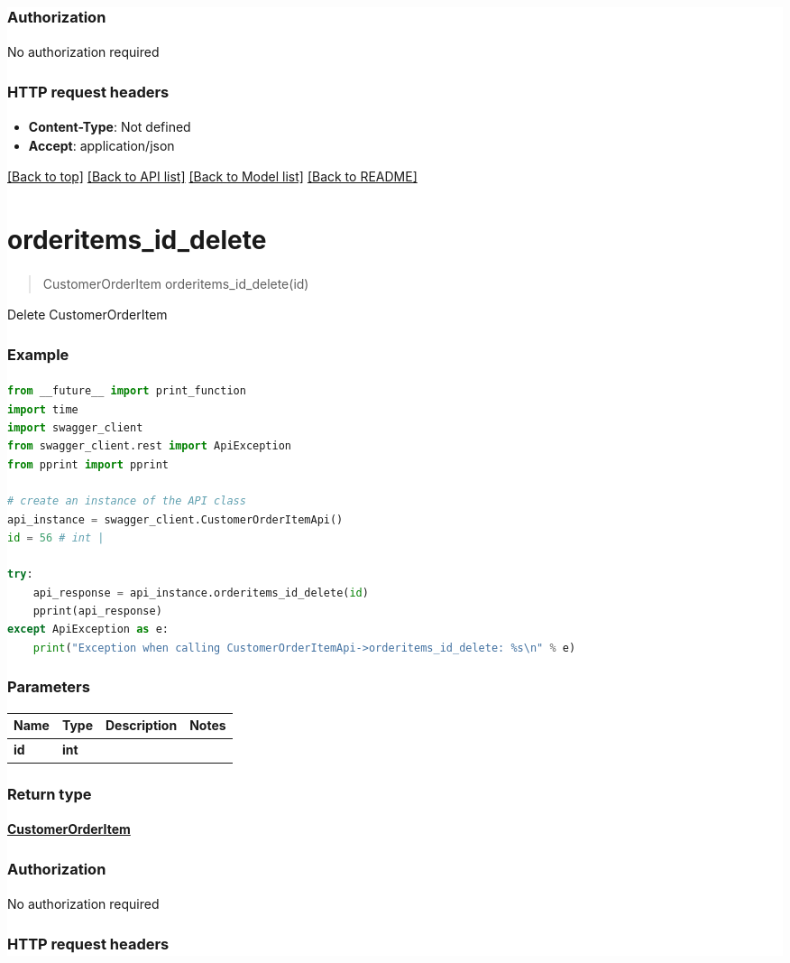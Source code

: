 ### Authorization

No authorization required

### HTTP request headers

 - **Content-Type**: Not defined
 - **Accept**: application/json

[[Back to top]](#) [[Back to API list]](../README.md#documentation-for-api-endpoints) [[Back to Model list]](../README.md#documentation-for-models) [[Back to README]](../README.md)

# **orderitems_id_delete**
> CustomerOrderItem orderitems_id_delete(id)



Delete CustomerOrderItem

### Example
```python
from __future__ import print_function
import time
import swagger_client
from swagger_client.rest import ApiException
from pprint import pprint

# create an instance of the API class
api_instance = swagger_client.CustomerOrderItemApi()
id = 56 # int | 

try:
    api_response = api_instance.orderitems_id_delete(id)
    pprint(api_response)
except ApiException as e:
    print("Exception when calling CustomerOrderItemApi->orderitems_id_delete: %s\n" % e)
```

### Parameters

Name | Type | Description  | Notes
------------- | ------------- | ------------- | -------------
 **id** | **int**|  | 

### Return type

[**CustomerOrderItem**](CustomerOrderItem.md)

### Authorization

No authorization required

### HTTP request headers
